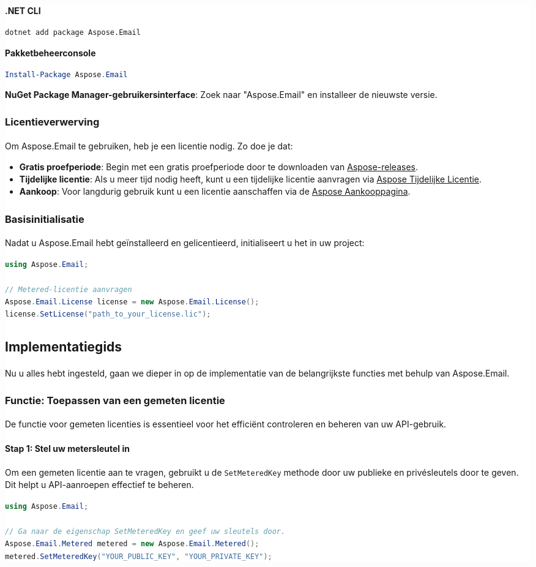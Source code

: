 **.NET CLI**

```shell
dotnet add package Aspose.Email
```

**Pakketbeheerconsole**

```powershell
Install-Package Aspose.Email
```

**NuGet Package Manager-gebruikersinterface**: Zoek naar "Aspose.Email" en installeer de nieuwste versie.

### Licentieverwerving

Om Aspose.Email te gebruiken, heb je een licentie nodig. Zo doe je dat:
- **Gratis proefperiode**: Begin met een gratis proefperiode door te downloaden van [Aspose-releases](https://releases.aspose.com/email/net/).
- **Tijdelijke licentie**: Als u meer tijd nodig heeft, kunt u een tijdelijke licentie aanvragen via [Aspose Tijdelijke Licentie](https://purchase.aspose.com/temporary-license/).
- **Aankoop**: Voor langdurig gebruik kunt u een licentie aanschaffen via de [Aspose Aankooppagina](https://purchase.aspose.com/buy).

### Basisinitialisatie

Nadat u Aspose.Email hebt geïnstalleerd en gelicentieerd, initialiseert u het in uw project:

```csharp
using Aspose.Email;

// Metered-licentie aanvragen
Aspose.Email.License license = new Aspose.Email.License();
license.SetLicense("path_to_your_license.lic");
```

## Implementatiegids

Nu u alles hebt ingesteld, gaan we dieper in op de implementatie van de belangrijkste functies met behulp van Aspose.Email.

### Functie: Toepassen van een gemeten licentie

De functie voor gemeten licenties is essentieel voor het efficiënt controleren en beheren van uw API-gebruik.

#### Stap 1: Stel uw metersleutel in

Om een gemeten licentie aan te vragen, gebruikt u de `SetMeteredKey` methode door uw publieke en privésleutels door te geven. Dit helpt u API-aanroepen effectief te beheren.

```csharp
using Aspose.Email;

// Ga naar de eigenschap SetMeteredKey en geef uw sleutels door.
Aspose.Email.Metered metered = new Aspose.Email.Metered();
metered.SetMeteredKey("YOUR_PUBLIC_KEY", "YOUR_PRIVATE_KEY");
```
